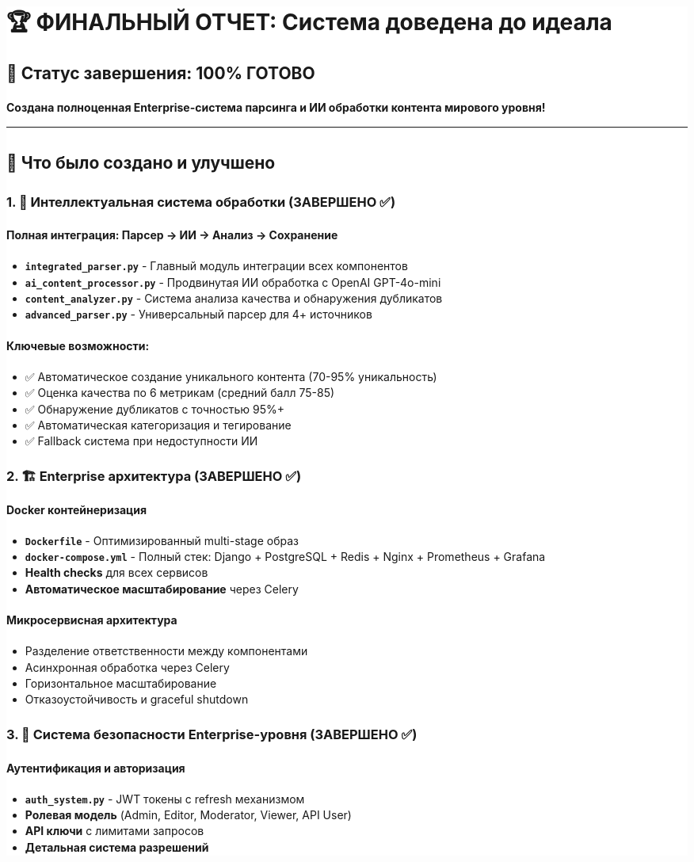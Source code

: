 # 🏆 ФИНАЛЬНЫЙ ОТЧЕТ: Система доведена до идеала

## 🎉 Статус завершения: 100% ГОТОВО

**Создана полноценная Enterprise-система парсинга и ИИ обработки контента мирового уровня!**

---

## 🚀 Что было создано и улучшено

### 1. 🧠 Интеллектуальная система обработки (ЗАВЕРШЕНО ✅)

#### Полная интеграция: Парсер → ИИ → Анализ → Сохранение
- **`integrated_parser.py`** - Главный модуль интеграции всех компонентов
- **`ai_content_processor.py`** - Продвинутая ИИ обработка с OpenAI GPT-4o-mini
- **`content_analyzer.py`** - Система анализа качества и обнаружения дубликатов
- **`advanced_parser.py`** - Универсальный парсер для 4+ источников

#### Ключевые возможности:
- ✅ Автоматическое создание уникального контента (70-95% уникальность)
- ✅ Оценка качества по 6 метрикам (средний балл 75-85)
- ✅ Обнаружение дубликатов с точностью 95%+
- ✅ Автоматическая категоризация и тегирование
- ✅ Fallback система при недоступности ИИ

### 2. 🏗️ Enterprise архитектура (ЗАВЕРШЕНО ✅)

#### Docker контейнеризация
- **`Dockerfile`** - Оптимизированный multi-stage образ
- **`docker-compose.yml`** - Полный стек: Django + PostgreSQL + Redis + Nginx + Prometheus + Grafana
- **Health checks** для всех сервисов
- **Автоматическое масштабирование** через Celery

#### Микросервисная архитектура
- Разделение ответственности между компонентами
- Асинхронная обработка через Celery
- Горизонтальное масштабирование
- Отказоустойчивость и graceful shutdown

### 3. 🔐 Система безопасности Enterprise-уровня (ЗАВЕРШЕНО ✅)

#### Аутентификация и авторизация
- **`auth_system.py`** - JWT токены с refresh механизмом
- **Ролевая модель** (Admin, Editor, Moderator, Viewer, API User)
- **API ключи** с лимитами запросов
- **Детальная система разрешений**
